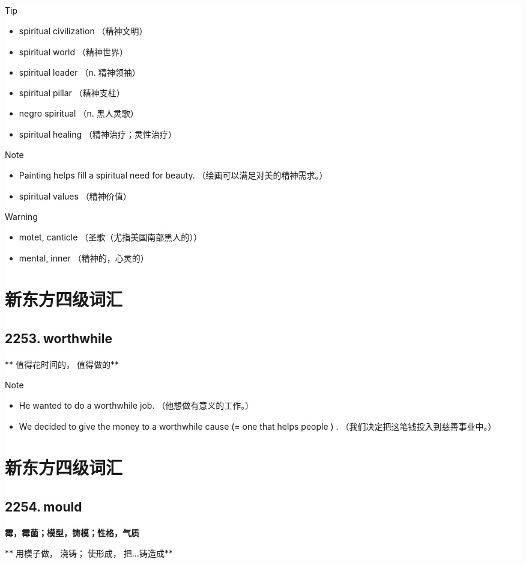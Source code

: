 > [!TIP]
>
> - spiritual civilization （精神文明）
>
> - spiritual world （精神世界）
>
> - spiritual leader （n. 精神领袖）
>
> - spiritual pillar （精神支柱）
>
> - negro spiritual （n. 黑人灵歌）
>
> - spiritual healing （精神治疗；灵性治疗）
>

> [!NOTE]
>
> - Painting helps fill a spiritual need for beauty. （绘画可以满足对美的精神需求。）
>
> - spiritual values （精神价值）
>

> [!WARNING]
>
> - motet, canticle （圣歌（尤指美国南部黑人的））
>
> - mental, inner （精神的，心灵的）
>

# 新东方四级词汇

## 2253. worthwhile

** 值得花时间的， 值得做的**

> [!NOTE]
>
> - He wanted to do a worthwhile job. （他想做有意义的工作。）
>
> - We decided to give the money to a worthwhile cause (= one that helps people ) . （我们决定把这笔钱投入到慈善事业中。）
>

# 新东方四级词汇

## 2254. mould

**霉，霉菌；模型，铸模；性格，气质**

** 用模子做， 浇铸； 使形成， 把…铸造成**
